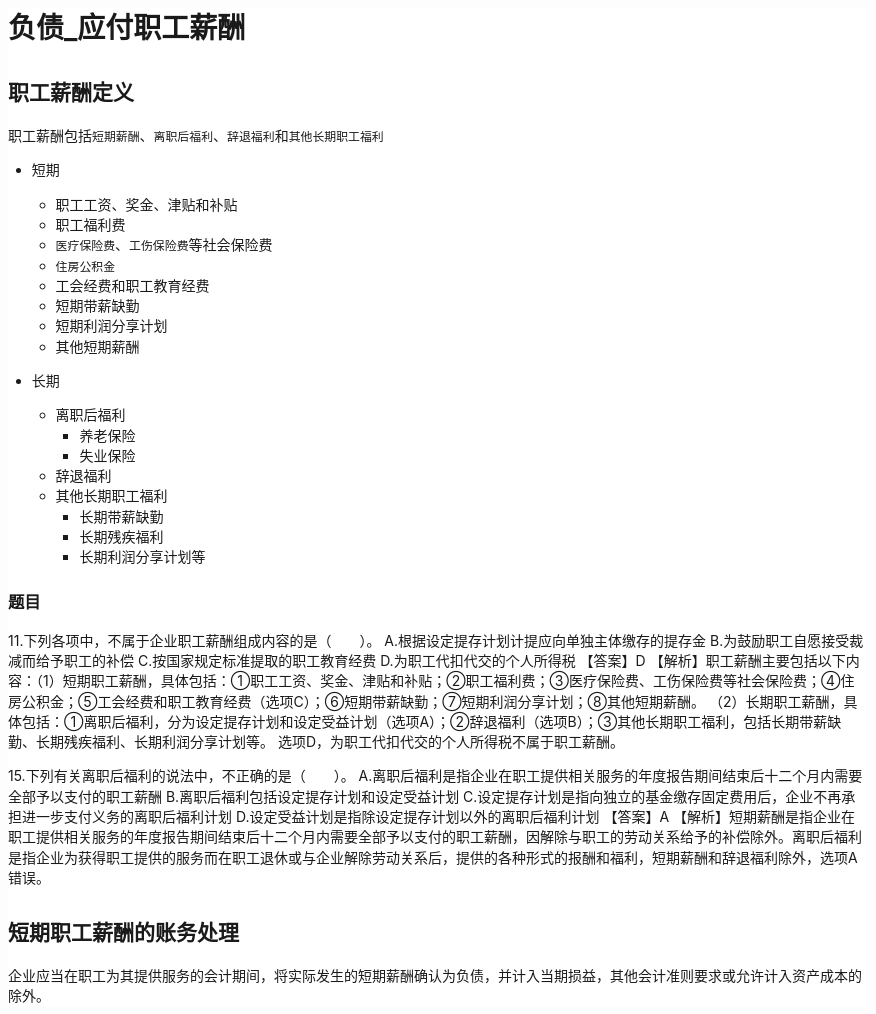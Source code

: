 # 负债_应付职工薪酬


## 职工薪酬定义

职工薪酬包括`短期薪酬`、`离职后福利`、`辞退福利`和`其他长期职工福利`

- 短期
    - 职工工资、奖金、津贴和补贴
    - 职工福利费
    - `医疗保险费`、`工伤保险费`等社会保险费
    - `住房公积金`
    - 工会经费和职工教育经费
    - 短期带薪缺勤
    - 短期利润分享计划
    - 其他短期薪酬

- 长期
    - 离职后福利
        - 养老保险
        - 失业保险
    - 辞退福利
    - 其他长期职工福利
        - 长期带薪缺勤
        - 长期残疾福利
        - 长期利润分享计划等


### 题目
11.下列各项中，不属于企业职工薪酬组成内容的是（　　）。
A.根据设定提存计划计提应向单独主体缴存的提存金
B.为鼓励职工自愿接受裁减而给予职工的补偿
C.按国家规定标准提取的职工教育经费
D.为职工代扣代交的个人所得税
【答案】D
【解析】职工薪酬主要包括以下内容：（1）短期职工薪酬，具体包括：①职工工资、奖金、津贴和补贴；②职工福利费；③医疗保险费、工伤保险费等社会保险费；④住房公积金；⑤工会经费和职工教育经费（选项C）；⑥短期带薪缺勤；⑦短期利润分享计划；⑧其他短期薪酬。
（2）长期职工薪酬，具体包括：①离职后福利，分为设定提存计划和设定受益计划（选项A）；②辞退福利（选项B）；③其他长期职工福利，包括长期带薪缺勤、长期残疾福利、长期利润分享计划等。
选项D，为职工代扣代交的个人所得税不属于职工薪酬。


15.下列有关离职后福利的说法中，不正确的是（　　）。
A.离职后福利是指企业在职工提供相关服务的年度报告期间结束后十二个月内需要全部予以支付的职工薪酬
B.离职后福利包括设定提存计划和设定受益计划
C.设定提存计划是指向独立的基金缴存固定费用后，企业不再承担进一步支付义务的离职后福利计划
D.设定受益计划是指除设定提存计划以外的离职后福利计划
【答案】A
【解析】短期薪酬是指企业在职工提供相关服务的年度报告期间结束后十二个月内需要全部予以支付的职工薪酬，因解除与职工的劳动关系给予的补偿除外。离职后福利是指企业为获得职工提供的服务而在职工退休或与企业解除劳动关系后，提供的各种形式的报酬和福利，短期薪酬和辞退福利除外，选项A错误。



## 短期职工薪酬的账务处理
企业应当在职工为其提供服务的会计期间，将实际发生的短期薪酬确认为负债，并计入当期损益，其他会计准则要求或允许计入资产成本的除外。
